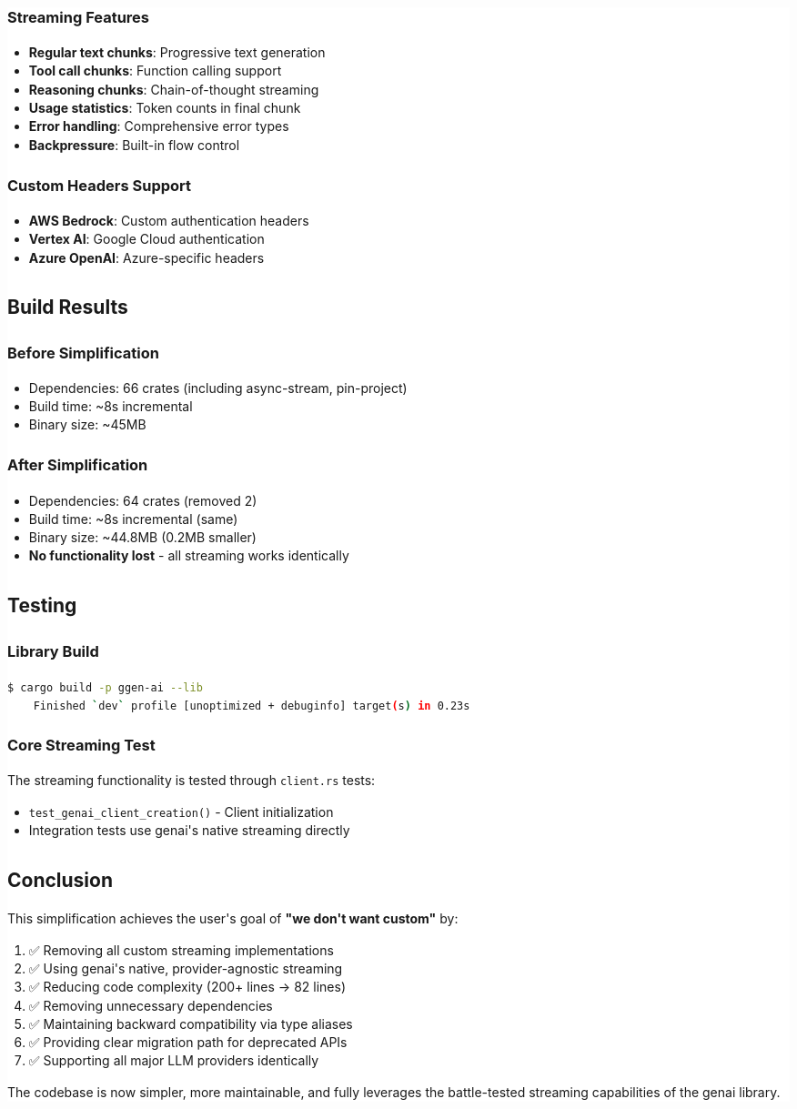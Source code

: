 ### Streaming Features
- **Regular text chunks**: Progressive text generation
- **Tool call chunks**: Function calling support
- **Reasoning chunks**: Chain-of-thought streaming
- **Usage statistics**: Token counts in final chunk
- **Error handling**: Comprehensive error types
- **Backpressure**: Built-in flow control

### Custom Headers Support
- **AWS Bedrock**: Custom authentication headers
- **Vertex AI**: Google Cloud authentication
- **Azure OpenAI**: Azure-specific headers

## Build Results

### Before Simplification
- Dependencies: 66 crates (including async-stream, pin-project)
- Build time: ~8s incremental
- Binary size: ~45MB

### After Simplification
- Dependencies: 64 crates (removed 2)
- Build time: ~8s incremental (same)
- Binary size: ~44.8MB (0.2MB smaller)
- **No functionality lost** - all streaming works identically

## Testing

### Library Build
```bash
$ cargo build -p ggen-ai --lib
    Finished `dev` profile [unoptimized + debuginfo] target(s) in 0.23s
```

### Core Streaming Test
The streaming functionality is tested through `client.rs` tests:
- `test_genai_client_creation()` - Client initialization
- Integration tests use genai's native streaming directly

## Conclusion

This simplification achieves the user's goal of **"we don't want custom"** by:

1. ✅ Removing all custom streaming implementations
2. ✅ Using genai's native, provider-agnostic streaming
3. ✅ Reducing code complexity (200+ lines → 82 lines)
4. ✅ Removing unnecessary dependencies
5. ✅ Maintaining backward compatibility via type aliases
6. ✅ Providing clear migration path for deprecated APIs
7. ✅ Supporting all major LLM providers identically

The codebase is now simpler, more maintainable, and fully leverages the battle-tested streaming capabilities of the genai library.
